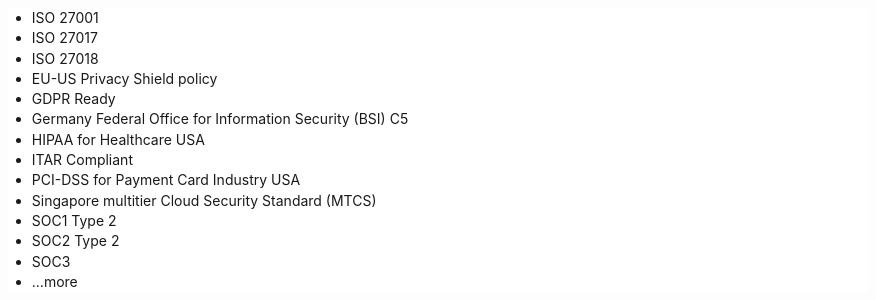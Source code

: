 - ISO 27001
- ISO 27017
- ISO 27018
- EU-US Privacy Shield policy
- GDPR Ready
- Germany Federal Office for Information Security (BSI) C5
- HIPAA for Healthcare USA
- ITAR Compliant
- PCI-DSS for Payment Card Industry USA
- Singapore multitier Cloud Security Standard (MTCS)
- SOC1 Type 2
- SOC2 Type 2
- SOC3
- ...more
